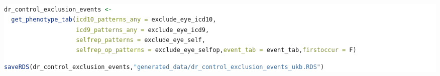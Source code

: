 ```r
dr_control_exclusion_events <- 
  get_phenotype_tab(icd10_patterns_any = exclude_eye_icd10,
                    icd9_patterns_any = exclude_eye_icd9,
                    selfrep_patterns = exclude_eye_self,
                    selfrep_op_patterns = exclude_eye_selfop,event_tab = event_tab,firstoccur = F)
```


```r
saveRDS(dr_control_exclusion_events,"generated_data/dr_control_exclusion_events_ukb.RDS")
```






























